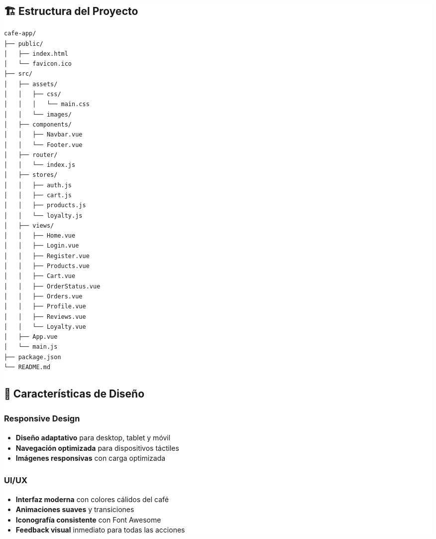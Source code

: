 ## 🏗️ Estructura del Proyecto

```
cafe-app/
├── public/
│   ├── index.html
│   └── favicon.ico
├── src/
│   ├── assets/
│   │   ├── css/
│   │   │   └── main.css
│   │   └── images/
│   ├── components/
│   │   ├── Navbar.vue
│   │   └── Footer.vue
│   ├── router/
│   │   └── index.js
│   ├── stores/
│   │   ├── auth.js
│   │   ├── cart.js
│   │   ├── products.js
│   │   └── loyalty.js
│   ├── views/
│   │   ├── Home.vue
│   │   ├── Login.vue
│   │   ├── Register.vue
│   │   ├── Products.vue
│   │   ├── Cart.vue
│   │   ├── OrderStatus.vue
│   │   ├── Orders.vue
│   │   ├── Profile.vue
│   │   ├── Reviews.vue
│   │   └── Loyalty.vue
│   ├── App.vue
│   └── main.js
├── package.json
└── README.md
```

## 🎨 Características de Diseño

### Responsive Design
- **Diseño adaptativo** para desktop, tablet y móvil
- **Navegación optimizada** para dispositivos táctiles
- **Imágenes responsivas** con carga optimizada

### UI/UX
- **Interfaz moderna** con colores cálidos del café
- **Animaciones suaves** y transiciones
- **Iconografía consistente** con Font Awesome
- **Feedback visual** inmediato para todas las acciones
